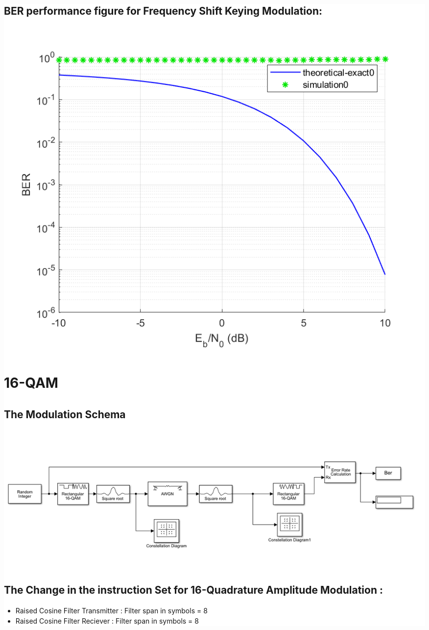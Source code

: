 ## BER performance figure for Frequency Shift Keying Modulation:
![After](/raised_cosine_fig/Error_Curve_fsk_raised_cosine.png)
---------------------------------------------------------------
# 16-QAM
## The Modulation Schema
![BPSK](/raisedcos_code_screen/qam16_cosine.png)
## The Change in the instruction Set for 16-Quadrature Amplitude Modulation :
* Raised Cosine Filter Transmitter : Filter span in symbols = 8
* Raised Cosine Filter Reciever : Filter span in symbols = 8